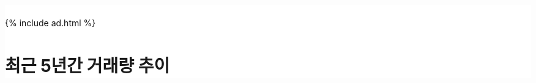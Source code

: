 <br>
{% include ad.html %}
<br>

# 최근 5년간 거래량 추이


<div style="width:100%;">
    <canvas id="deal_progress" height="200"></canvas>
</div>

<script>
new Chart(document.getElementById("deal_progress"), {
    type: 'line',
    data: {
        labels: ['201508','201509','201510','201511','201512','201601','201602','201603','201604','201605','201606','201607','201608','201609','201610','201611','201612','201701','201702','201703','201704','201705','201706','201707','201708','201709','201710','201711','201712','201801','201802','201803','201804','201805','201806','201807','201808','201809','201810','201811','201812','201901','201902','201903','201904','201905','201906','201907','201908','201909','201910','201911','201912','202001','202002','202003','202004','202005','202006','202007','202008'],
        datasets: [{
            label: '매매',
            pointRadius: 1,
            data: [46, 35, 48, 32, 24, 30, 20, 38, 30, 33, 61, 36, 41, 31, 50, 17, 26, 12, 19, 32, 26, 40, 30, 29, 22, 32, 24, 20, 16, 21, 28, 24, 11, 18, 20, 22, 18, 26, 18, 14, 8, 10, 6, 15, 18, 15, 11, 22, 18, 16, 36, 22, 25, 10, 28, 29, 29, 31, 53, 52, 14],
            borderColor: "rgba(255, 201, 14, 1)",
            backgroundColor: "rgba(255, 201, 14, 0.5)",
            fill: false,
            lineTension: 0
        },{
            label: '전월세',
            pointRadius: 1,
            data: [17, 21, 32, 17, 30, 29, 25, 34, 31, 30, 32, 26, 26, 21, 30, 23, 24, 16, 27, 23, 28, 34, 34, 17, 26, 26, 24, 30, 12, 26, 32, 35, 27, 24, 21, 20, 24, 15, 16, 16, 17, 25, 24, 19, 23, 16, 15, 17, 17, 19, 25, 16, 23, 26, 30, 23, 24, 20, 27, 13, 1],
            borderColor: "rgba(0, 141, 185, 1)",
            backgroundColor: "rgba(0, 141, 185, 0.5)",
            fill: false,
            lineTension: 0
        }
        ]
    },
    options: {
        responsive: true,
        title: {
            display: false
        },
        tooltips: {
            mode: 'index',
            intersect: false
        },
        hover: {
            mode: 'nearest',
            intersect: true
        },
        scales: {
            xAxes: [{
                display: true,
                scaleLabel: {
                    display: true,
                    labelString: '년/월'
                }